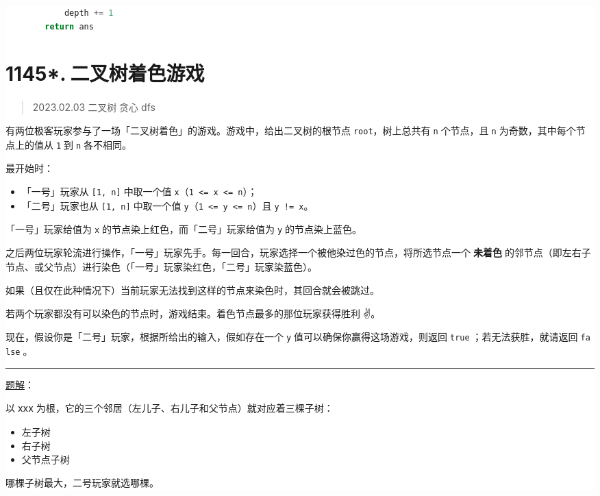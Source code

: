 ```python
            depth += 1
        return ans
```

# 1145*. 二叉树着色游戏

> 2023.02.03 二叉树 贪心 dfs

有两位极客玩家参与了一场「二叉树着色」的游戏。游戏中，给出二叉树的根节点 `root`，树上总共有 `n` 个节点，且 `n` 为奇数，其中每个节点上的值从 `1` 到 `n` 各不相同。

最开始时：

- 「一号」玩家从 `[1, n]` 中取一个值 `x`（`1 <= x <= n`）；
- 「二号」玩家也从 `[1, n]` 中取一个值 `y`（`1 <= y <= n`）且 `y != x`。

「一号」玩家给值为 `x` 的节点染上红色，而「二号」玩家给值为 `y` 的节点染上蓝色。

之后两位玩家轮流进行操作，「一号」玩家先手。每一回合，玩家选择一个被他染过色的节点，将所选节点一个 **未着色** 的邻节点（即左右子节点、或父节点）进行染色（「一号」玩家染红色，「二号」玩家染蓝色）。

如果（且仅在此种情况下）当前玩家无法找到这样的节点来染色时，其回合就会被跳过。

若两个玩家都没有可以染色的节点时，游戏结束。着色节点最多的那位玩家获得胜利 ✌️。

现在，假设你是「二号」玩家，根据所给出的输入，假如存在一个 `y` 值可以确保你赢得这场游戏，则返回 `true` ；若无法获胜，就请返回 `false` 。

---

[题解](https://leetcode.cn/problems/binary-tree-coloring-game/solutions/2089813/mei-you-si-lu-yi-zhang-tu-miao-dong-pyth-btav/?orderBy=most_votes)：

以 xxx 为根，它的三个邻居（左儿子、右儿子和父节点）就对应着三棵子树：

- 左子树
- 右子树
- 父节点子树

哪棵子树最大，二号玩家就选哪棵。
